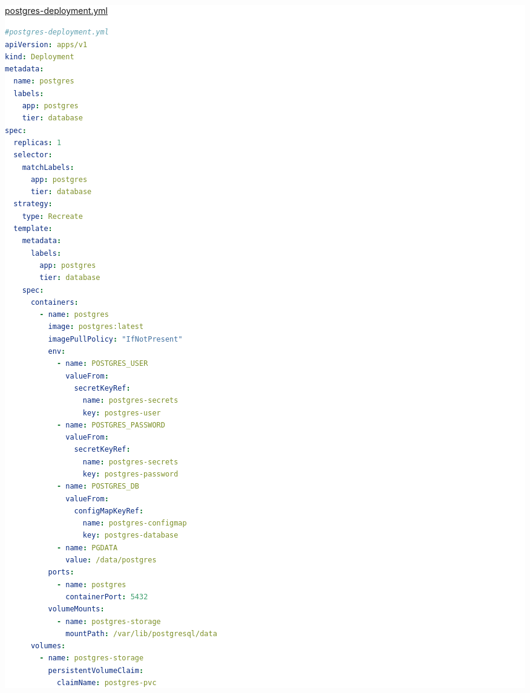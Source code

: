 [postgres-deployment.yml](/kube/postgres-deployment.yml)

```yaml
#postgres-deployment.yml
apiVersion: apps/v1
kind: Deployment
metadata:
  name: postgres
  labels:
    app: postgres
    tier: database
spec:
  replicas: 1
  selector:
    matchLabels:
      app: postgres
      tier: database
  strategy:
    type: Recreate
  template:
    metadata:
      labels:
        app: postgres
        tier: database
    spec:
      containers:
        - name: postgres
          image: postgres:latest
          imagePullPolicy: "IfNotPresent"
          env:
            - name: POSTGRES_USER
              valueFrom:
                secretKeyRef:
                  name: postgres-secrets
                  key: postgres-user
            - name: POSTGRES_PASSWORD
              valueFrom:
                secretKeyRef:
                  name: postgres-secrets
                  key: postgres-password
            - name: POSTGRES_DB
              valueFrom:
                configMapKeyRef:
                  name: postgres-configmap
                  key: postgres-database
            - name: PGDATA
              value: /data/postgres
          ports:
            - name: postgres
              containerPort: 5432
          volumeMounts:
            - name: postgres-storage
              mountPath: /var/lib/postgresql/data
      volumes:
        - name: postgres-storage
          persistentVolumeClaim:
            claimName: postgres-pvc
```
